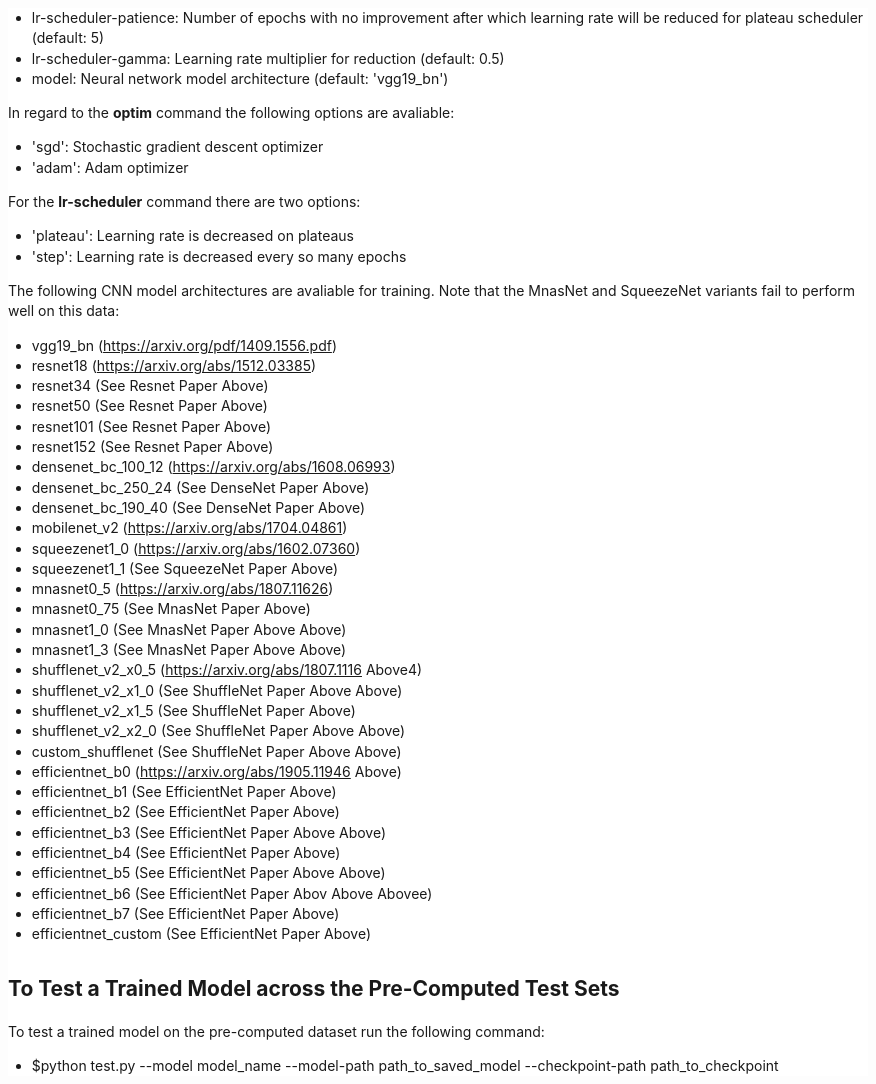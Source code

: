 * lr-scheduler-patience: Number of epochs with no improvement after which learning rate will be reduced for plateau scheduler (default: 5)
* lr-scheduler-gamma: Learning rate multiplier for reduction (default: 0.5)
* model: Neural network model architecture (default: 'vgg19_bn')

In regard to the **optim** command the following options are avaliable:
* 'sgd': Stochastic gradient descent optimizer
* 'adam': Adam optimizer

 For the **lr-scheduler** command there are two options:
 * 'plateau': Learning rate is decreased on plateaus
 * 'step': Learning rate is decreased every so many epochs

The following CNN model architectures are avaliable for training. Note that the MnasNet and SqueezeNet variants fail to perform well on this data:
* vgg19_bn (https://arxiv.org/pdf/1409.1556.pdf)
* resnet18 (https://arxiv.org/abs/1512.03385)
* resnet34 (See Resnet Paper Above)
* resnet50 (See Resnet Paper Above)
* resnet101 (See Resnet Paper Above)
* resnet152 (See Resnet Paper Above)
* densenet_bc_100_12 (https://arxiv.org/abs/1608.06993)
* densenet_bc_250_24 (See DenseNet Paper Above)
* densenet_bc_190_40 (See DenseNet Paper Above)
* mobilenet_v2 (https://arxiv.org/abs/1704.04861)
* squeezenet1_0 (https://arxiv.org/abs/1602.07360)
* squeezenet1_1 (See SqueezeNet Paper Above)
* mnasnet0_5 (https://arxiv.org/abs/1807.11626)
* mnasnet0_75 (See MnasNet Paper Above)
* mnasnet1_0 (See MnasNet Paper Above Above)
* mnasnet1_3 (See MnasNet Paper Above Above)
* shufflenet_v2_x0_5 (https://arxiv.org/abs/1807.1116 Above4)
* shufflenet_v2_x1_0 (See ShuffleNet Paper Above Above)
* shufflenet_v2_x1_5 (See ShuffleNet Paper Above)
* shufflenet_v2_x2_0 (See ShuffleNet Paper Above Above)
* custom_shufflenet (See ShuffleNet Paper Above Above)
* efficientnet_b0 (https://arxiv.org/abs/1905.11946 Above)
* efficientnet_b1 (See EfficientNet Paper Above)
* efficientnet_b2 (See EfficientNet Paper Above)
* efficientnet_b3 (See EfficientNet Paper Above Above)
* efficientnet_b4 (See EfficientNet Paper Above)
* efficientnet_b5 (See EfficientNet Paper Above Above)
* efficientnet_b6 (See EfficientNet Paper Abov Above Abovee)
* efficientnet_b7 (See EfficientNet Paper Above)
* efficientnet_custom (See EfficientNet Paper Above)

## To Test a Trained Model across the Pre-Computed Test Sets
To test a trained model on the pre-computed dataset run the following command:
* $python test.py --model model_name --model-path path_to_saved_model --checkpoint-path path_to_checkpoint

